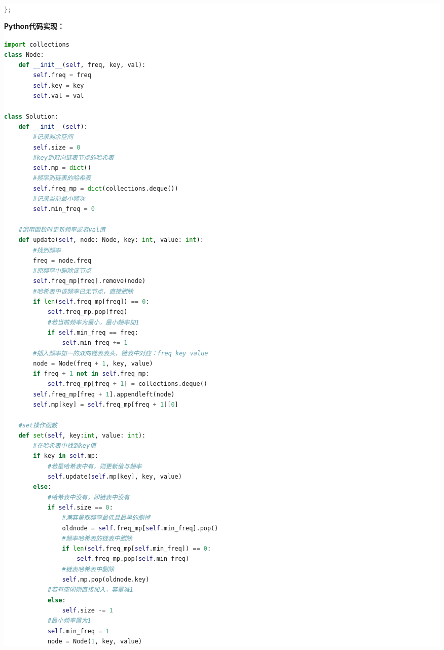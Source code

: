 ```cpp
};
```
**Python代码实现：**
```Python
import collections
class Node:
    def __init__(self, freq, key, val):
        self.freq = freq
        self.key = key
        self.val = val
        
class Solution:
    def __init__(self):
        #记录剩余空间
        self.size = 0
        #key到双向链表节点的哈希表
        self.mp = dict()
        #频率到链表的哈希表
        self.freq_mp = dict(collections.deque())
        #记录当前最小频次
        self.min_freq = 0
    
    #调用函数时更新频率或者val值
    def update(self, node: Node, key: int, value: int): 
        #找到频率
        freq = node.freq
        #原频率中删除该节点
        self.freq_mp[freq].remove(node) 
        #哈希表中该频率已无节点，直接删除
        if len(self.freq_mp[freq]) == 0: 
            self.freq_mp.pop(freq)
            #若当前频率为最小，最小频率加1
            if self.min_freq == freq: 
                self.min_freq += 1
        #插入频率加一的双向链表表头，链表中对应：freq key value
        node = Node(freq + 1, key, value)
        if freq + 1 not in self.freq_mp:
            self.freq_mp[freq + 1] = collections.deque()
        self.freq_mp[freq + 1].appendleft(node)
        self.mp[key] = self.freq_mp[freq + 1][0]
    
    #set操作函数
    def set(self, key:int, value: int):
        #在哈希表中找到key值
        if key in self.mp:
            #若是哈希表中有，则更新值与频率
            self.update(self.mp[key], key, value)
        else:
            #哈希表中没有，即链表中没有
            if self.size == 0:
                #满容量取频率最低且最早的删掉
                oldnode = self.freq_mp[self.min_freq].pop() 
                #频率哈希表的链表中删除
                if len(self.freq_mp[self.min_freq]) == 0:
                    self.freq_mp.pop(self.min_freq) 
                #链表哈希表中删除
                self.mp.pop(oldnode.key)
            #若有空闲则直接加入，容量减1
            else: 
                self.size -= 1
            #最小频率置为1
            self.min_freq = 1
            node = Node(1, key, value)
```